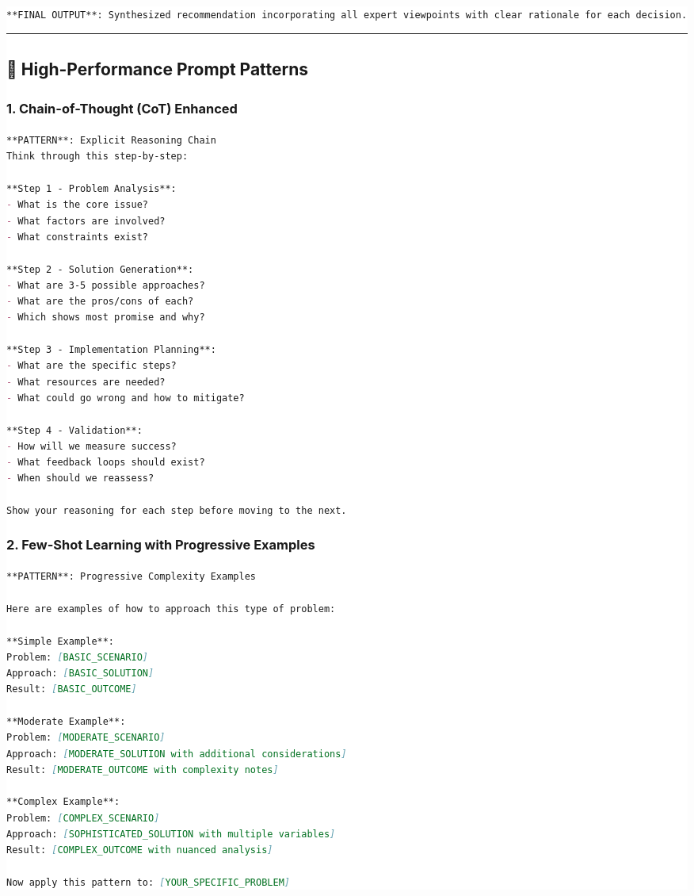 ```markdown
**FINAL OUTPUT**: Synthesized recommendation incorporating all expert viewpoints with clear rationale for each decision.
```

---

## 🎯 High-Performance Prompt Patterns

### 1. **Chain-of-Thought (CoT) Enhanced**
```markdown
**PATTERN**: Explicit Reasoning Chain
Think through this step-by-step:

**Step 1 - Problem Analysis**:
- What is the core issue?
- What factors are involved?
- What constraints exist?

**Step 2 - Solution Generation**:
- What are 3-5 possible approaches?
- What are the pros/cons of each?
- Which shows most promise and why?

**Step 3 - Implementation Planning**:
- What are the specific steps?
- What resources are needed?
- What could go wrong and how to mitigate?

**Step 4 - Validation**:
- How will we measure success?
- What feedback loops should exist?
- When should we reassess?

Show your reasoning for each step before moving to the next.
```

### 2. **Few-Shot Learning with Progressive Examples**
```markdown
**PATTERN**: Progressive Complexity Examples

Here are examples of how to approach this type of problem:

**Simple Example**:
Problem: [BASIC_SCENARIO]
Approach: [BASIC_SOLUTION]
Result: [BASIC_OUTCOME]

**Moderate Example**:
Problem: [MODERATE_SCENARIO]
Approach: [MODERATE_SOLUTION with additional considerations]
Result: [MODERATE_OUTCOME with complexity notes]

**Complex Example**:
Problem: [COMPLEX_SCENARIO]
Approach: [SOPHISTICATED_SOLUTION with multiple variables]
Result: [COMPLEX_OUTCOME with nuanced analysis]

Now apply this pattern to: [YOUR_SPECIFIC_PROBLEM]
```
